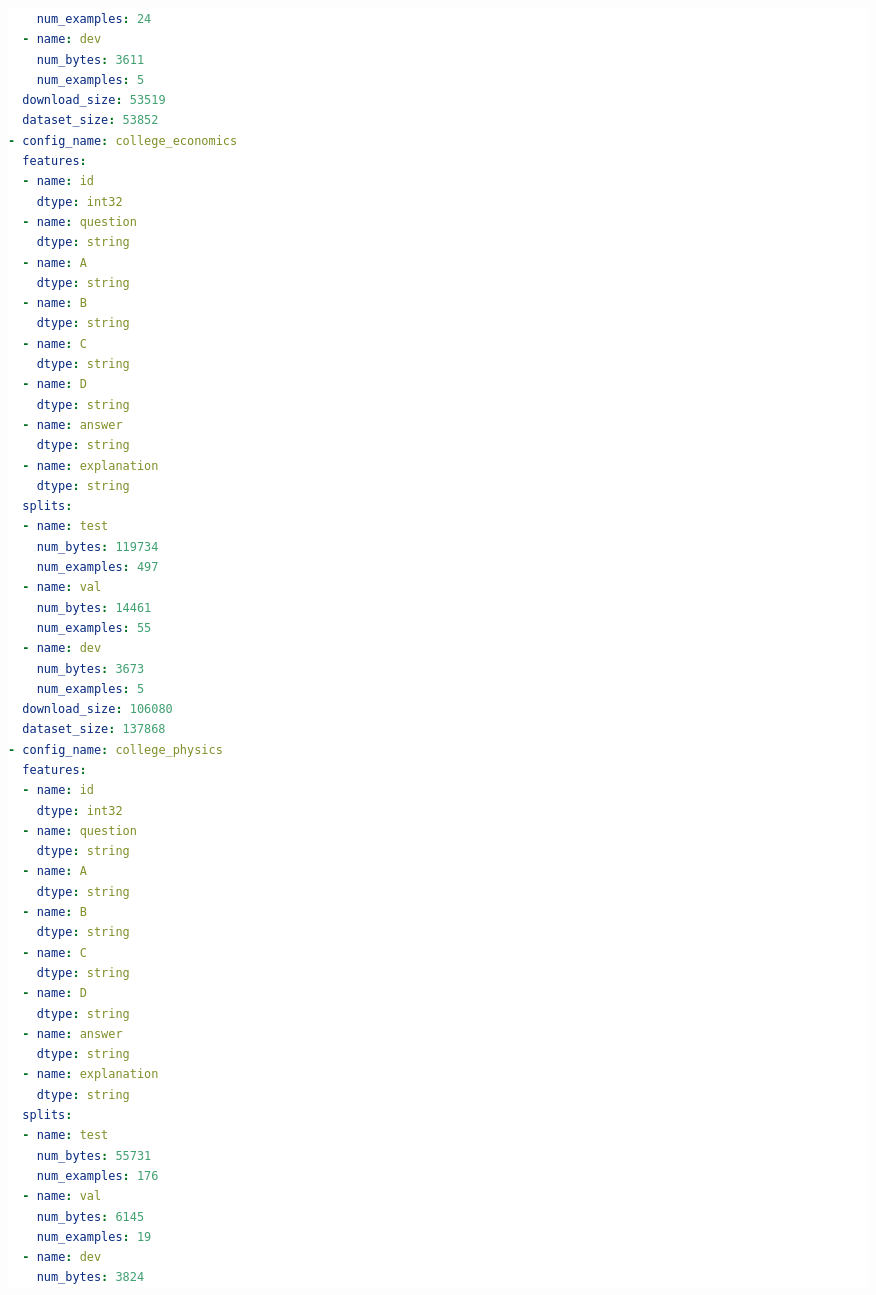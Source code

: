 ```yaml
    num_examples: 24
  - name: dev
    num_bytes: 3611
    num_examples: 5
  download_size: 53519
  dataset_size: 53852
- config_name: college_economics
  features:
  - name: id
    dtype: int32
  - name: question
    dtype: string
  - name: A
    dtype: string
  - name: B
    dtype: string
  - name: C
    dtype: string
  - name: D
    dtype: string
  - name: answer
    dtype: string
  - name: explanation
    dtype: string
  splits:
  - name: test
    num_bytes: 119734
    num_examples: 497
  - name: val
    num_bytes: 14461
    num_examples: 55
  - name: dev
    num_bytes: 3673
    num_examples: 5
  download_size: 106080
  dataset_size: 137868
- config_name: college_physics
  features:
  - name: id
    dtype: int32
  - name: question
    dtype: string
  - name: A
    dtype: string
  - name: B
    dtype: string
  - name: C
    dtype: string
  - name: D
    dtype: string
  - name: answer
    dtype: string
  - name: explanation
    dtype: string
  splits:
  - name: test
    num_bytes: 55731
    num_examples: 176
  - name: val
    num_bytes: 6145
    num_examples: 19
  - name: dev
    num_bytes: 3824
```